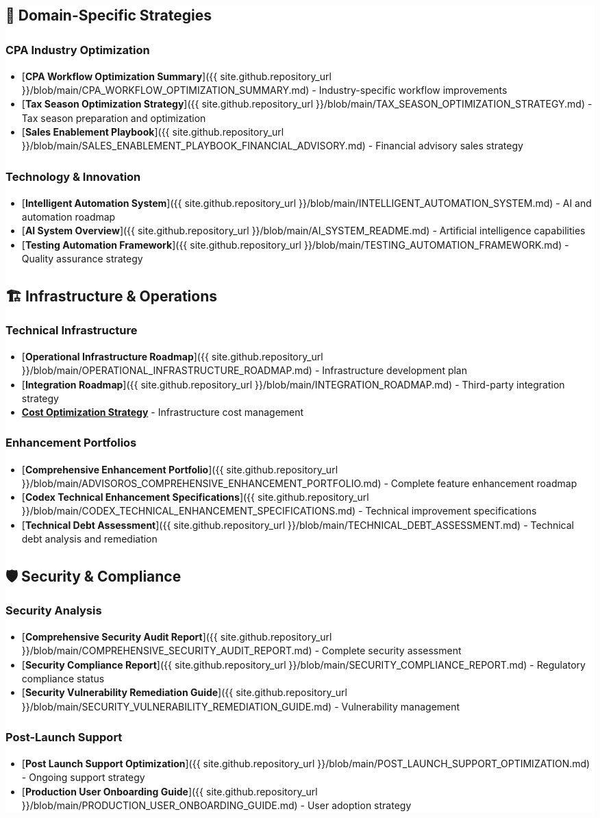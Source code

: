 ## 🎯 Domain-Specific Strategies

### CPA Industry Optimization
- [**CPA Workflow Optimization Summary**]({{ site.github.repository_url }}/blob/main/CPA_WORKFLOW_OPTIMIZATION_SUMMARY.md) - Industry-specific workflow improvements
- [**Tax Season Optimization Strategy**]({{ site.github.repository_url }}/blob/main/TAX_SEASON_OPTIMIZATION_STRATEGY.md) - Tax season preparation and optimization
- [**Sales Enablement Playbook**]({{ site.github.repository_url }}/blob/main/SALES_ENABLEMENT_PLAYBOOK_FINANCIAL_ADVISORY.md) - Financial advisory sales strategy

### Technology & Innovation
- [**Intelligent Automation System**]({{ site.github.repository_url }}/blob/main/INTELLIGENT_AUTOMATION_SYSTEM.md) - AI and automation roadmap
- [**AI System Overview**]({{ site.github.repository_url }}/blob/main/AI_SYSTEM_README.md) - Artificial intelligence capabilities
- [**Testing Automation Framework**]({{ site.github.repository_url }}/blob/main/TESTING_AUTOMATION_FRAMEWORK.md) - Quality assurance strategy

## 🏗️ Infrastructure & Operations

### Technical Infrastructure
- [**Operational Infrastructure Roadmap**]({{ site.github.repository_url }}/blob/main/OPERATIONAL_INFRASTRUCTURE_ROADMAP.md) - Infrastructure development plan
- [**Integration Roadmap**]({{ site.github.repository_url }}/blob/main/INTEGRATION_ROADMAP.md) - Third-party integration strategy
- [**Cost Optimization Strategy**](COST_OPTIMIZATION_STRATEGY.md) - Infrastructure cost management

### Enhancement Portfolios
- [**Comprehensive Enhancement Portfolio**]({{ site.github.repository_url }}/blob/main/ADVISOROS_COMPREHENSIVE_ENHANCEMENT_PORTFOLIO.md) - Complete feature enhancement roadmap
- [**Codex Technical Enhancement Specifications**]({{ site.github.repository_url }}/blob/main/CODEX_TECHNICAL_ENHANCEMENT_SPECIFICATIONS.md) - Technical improvement specifications
- [**Technical Debt Assessment**]({{ site.github.repository_url }}/blob/main/TECHNICAL_DEBT_ASSESSMENT.md) - Technical debt analysis and remediation

## 🛡️ Security & Compliance

### Security Analysis
- [**Comprehensive Security Audit Report**]({{ site.github.repository_url }}/blob/main/COMPREHENSIVE_SECURITY_AUDIT_REPORT.md) - Complete security assessment
- [**Security Compliance Report**]({{ site.github.repository_url }}/blob/main/SECURITY_COMPLIANCE_REPORT.md) - Regulatory compliance status
- [**Security Vulnerability Remediation Guide**]({{ site.github.repository_url }}/blob/main/SECURITY_VULNERABILITY_REMEDIATION_GUIDE.md) - Vulnerability management

### Post-Launch Support
- [**Post Launch Support Optimization**]({{ site.github.repository_url }}/blob/main/POST_LAUNCH_SUPPORT_OPTIMIZATION.md) - Ongoing support strategy
- [**Production User Onboarding Guide**]({{ site.github.repository_url }}/blob/main/PRODUCTION_USER_ONBOARDING_GUIDE.md) - User adoption strategy
